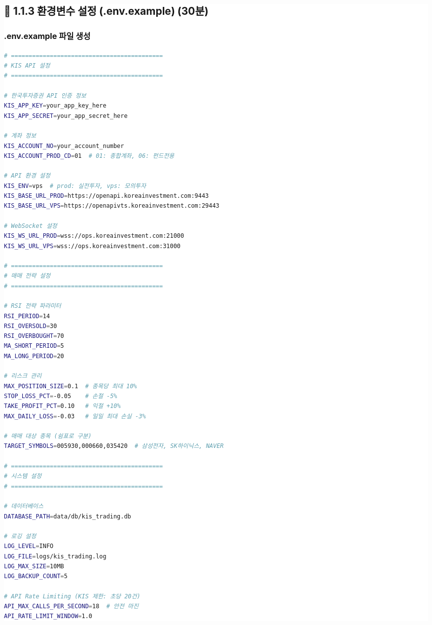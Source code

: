 ## 🔐 1.1.3 환경변수 설정 (.env.example) (30분)

### .env.example 파일 생성
```bash
# ===========================================
# KIS API 설정
# ===========================================

# 한국투자증권 API 인증 정보
KIS_APP_KEY=your_app_key_here
KIS_APP_SECRET=your_app_secret_here

# 계좌 정보
KIS_ACCOUNT_NO=your_account_number
KIS_ACCOUNT_PROD_CD=01  # 01: 종합계좌, 06: 펀드전용

# API 환경 설정
KIS_ENV=vps  # prod: 실전투자, vps: 모의투자
KIS_BASE_URL_PROD=https://openapi.koreainvestment.com:9443
KIS_BASE_URL_VPS=https://openapivts.koreainvestment.com:29443

# WebSocket 설정
KIS_WS_URL_PROD=wss://ops.koreainvestment.com:21000
KIS_WS_URL_VPS=wss://ops.koreainvestment.com:31000

# ===========================================
# 매매 전략 설정
# ===========================================

# RSI 전략 파라미터
RSI_PERIOD=14
RSI_OVERSOLD=30
RSI_OVERBOUGHT=70
MA_SHORT_PERIOD=5
MA_LONG_PERIOD=20

# 리스크 관리
MAX_POSITION_SIZE=0.1  # 종목당 최대 10%
STOP_LOSS_PCT=-0.05    # 손절 -5%
TAKE_PROFIT_PCT=0.10   # 익절 +10%
MAX_DAILY_LOSS=-0.03   # 일일 최대 손실 -3%

# 매매 대상 종목 (쉼표로 구분)
TARGET_SYMBOLS=005930,000660,035420  # 삼성전자, SK하이닉스, NAVER

# ===========================================
# 시스템 설정
# ===========================================

# 데이터베이스
DATABASE_PATH=data/db/kis_trading.db

# 로깅 설정
LOG_LEVEL=INFO
LOG_FILE=logs/kis_trading.log
LOG_MAX_SIZE=10MB
LOG_BACKUP_COUNT=5

# API Rate Limiting (KIS 제한: 초당 20건)
API_MAX_CALLS_PER_SECOND=18  # 안전 마진
API_RATE_LIMIT_WINDOW=1.0

```